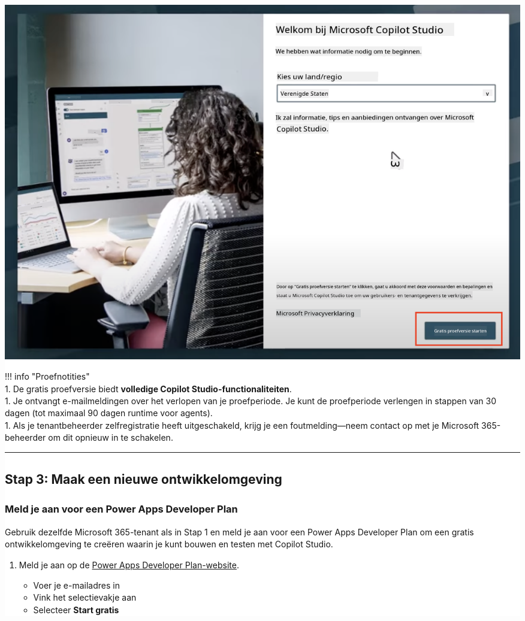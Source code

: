 ![Microsoft 365 Aanmelden](../../../../../translated_images/mcs-start-trial.cbbdd739179130bc78a620b62c7904819ec4453f4b91d1bd585725b2b69762bc.nl.png)  

!!! info "Proefnotities"  
     1. De gratis proefversie biedt **volledige Copilot Studio-functionaliteiten**.  
     1. Je ontvangt e-mailmeldingen over het verlopen van je proefperiode. Je kunt de proefperiode verlengen in stappen van 30 dagen (tot maximaal 90 dagen runtime voor agents).  
     1. Als je tenantbeheerder zelfregistratie heeft uitgeschakeld, krijg je een foutmelding—neem contact op met je Microsoft 365-beheerder om dit opnieuw in te schakelen.  

---

## Stap 3: Maak een nieuwe ontwikkelomgeving

### Meld je aan voor een Power Apps Developer Plan

Gebruik dezelfde Microsoft 365-tenant als in Stap 1 en meld je aan voor een Power Apps Developer Plan om een gratis ontwikkelomgeving te creëren waarin je kunt bouwen en testen met Copilot Studio.

1. Meld je aan op de [Power Apps Developer Plan-website](https://aka.ms/PowerAppsDevPlan).  

    - Voer je e-mailadres in  
    - Vink het selectievakje aan  
    - Selecteer **Start gratis**  
